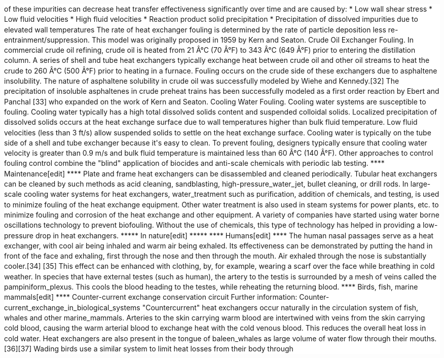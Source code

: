 of these impurities can decrease heat transfer effectiveness significantly over
time and are caused by:
    * Low wall shear stress
    * Low fluid velocities
    * High fluid velocities
    * Reaction product solid precipitation
    * Precipitation of dissolved impurities due to elevated wall temperatures
The rate of heat exchanger fouling is determined by the rate of particle
deposition less re-entrainment/suppression. This model was originally proposed
in 1959 by Kern and Seaton.
Crude Oil Exchanger Fouling. In commercial crude oil refining, crude oil is
heated from 21 Â°C (70 Â°F) to 343 Â°C (649 Â°F) prior to entering the
distillation column. A series of shell and tube heat exchangers typically
exchange heat between crude oil and other oil streams to heat the crude to
260 Â°C (500 Â°F) prior to heating in a furnace. Fouling occurs on the crude
side of these exchangers due to asphaltene insolubility. The nature of
asphaltene solubility in crude oil was successfully modeled by Wiehe and
Kennedy.[32] The precipitation of insoluble asphaltenes in crude preheat trains
has been successfully modeled as a first order reaction by Ebert and Panchal
[33] who expanded on the work of Kern and Seaton.
Cooling Water Fouling. Cooling water systems are susceptible to fouling.
Cooling water typically has a high total dissolved solids content and suspended
colloidal solids. Localized precipitation of dissolved solids occurs at the
heat exchange surface due to wall temperatures higher than bulk fluid
temperature. Low fluid velocities (less than 3 ft/s) allow suspended solids to
settle on the heat exchange surface. Cooling water is typically on the tube
side of a shell and tube exchanger because it's easy to clean. To prevent
fouling, designers typically ensure that cooling water velocity is greater than
0.9 m/s and bulk fluid temperature is maintained less than 60 Â°C (140 Â°F).
Other approaches to control fouling control combine the "blind" application of
biocides and anti-scale chemicals with periodic lab testing.
**** Maintenance[edit] ****
Plate and frame heat exchangers can be disassembled and cleaned periodically.
Tubular heat exchangers can be cleaned by such methods as acid cleaning,
sandblasting, high-pressure_water_jet, bullet cleaning, or drill rods.
In large-scale cooling water systems for heat exchangers, water_treatment such
as purification, addition of chemicals, and testing, is used to minimize
fouling of the heat exchange equipment. Other water treatment is also used in
steam systems for power plants, etc. to minimize fouling and corrosion of the
heat exchange and other equipment.
A variety of companies have started using water borne oscillations technology
to prevent biofouling. Without the use of chemicals, this type of technology
has helped in providing a low-pressure drop in heat exchangers.
***** In nature[edit] *****
**** Humans[edit] ****
The human nasal passages serve as a heat exchanger, with cool air being inhaled
and warm air being exhaled. Its effectiveness can be demonstrated by putting
the hand in front of the face and exhaling, first through the nose and then
through the mouth. Air exhaled through the nose is substantially cooler.[34]
[35] This effect can be enhanced with clothing, by, for example, wearing a
scarf over the face while breathing in cold weather.
In species that have external testes (such as human), the artery to the testis
is surrounded by a mesh of veins called the pampiniform_plexus. This cools the
blood heading to the testes, while reheating the returning blood.
**** Birds, fish, marine mammals[edit] ****
Counter-current exchange conservation circuit
Further information: Counter-current_exchange_in_biological_systems
"Countercurrent" heat exchangers occur naturally in the circulation system of
fish, whales and other marine_mammals. Arteries to the skin carrying warm blood
are intertwined with veins from the skin carrying cold blood, causing the warm
arterial blood to exchange heat with the cold venous blood. This reduces the
overall heat loss in cold water. Heat exchangers are also present in the tongue
of baleen_whales as large volume of water flow through their mouths.[36][37]
Wading birds use a similar system to limit heat losses from their body through